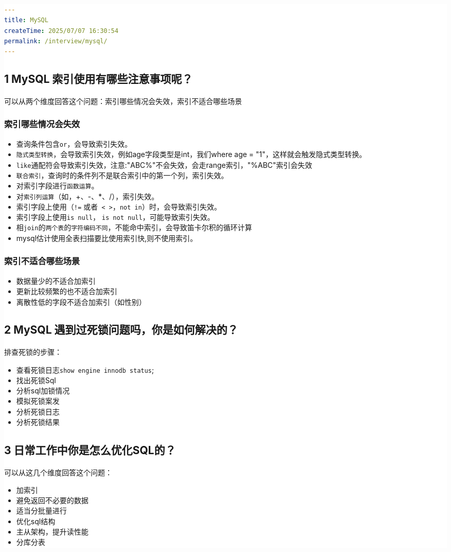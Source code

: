 ```yaml
---
title: MySQL
createTime: 2025/07/07 16:30:54
permalink: /interview/mysql/
---
```



## 1 MySQL 索引使用有哪些注意事项呢？

可以从两个维度回答这个问题：索引哪些情况会失效，索引不适合哪些场景

### 索引哪些情况会失效

-   查询条件包含`or`，会导致索引失效。
-   `隐式类型转换`，会导致索引失效，例如age字段类型是int，我们where age = "1"，这样就会触发隐式类型转换。
-   `like`通配符会导致索引失效，注意:"ABC%"不会失效，会走range索引，"%ABC"索引会失效
-   `联合索引`，查询时的条件列不是联合索引中的第一个列，索引失效。
-   对索引字段进行`函数运算`。
-   对`索引列运算`（如，+、-、*、/），索引失效。
-   索引字段上使用（`!=` 或者` < >`，`not in`）时，会导致索引失效。
-   索引字段上使用`is null`， `is not null`，可能导致索引失效。
-   相`join`的`两个表`的`字符编码不同`，不能命中索引，会导致笛卡尔积的循环计算
-   mysql估计使用全表扫描要比使用索引快,则不使用索引。

### 索引不适合哪些场景

-   数据量少的不适合加索引
-   更新比较频繁的也不适合加索引
-   离散性低的字段不适合加索引（如性别）

## 2 MySQL 遇到过死锁问题吗，你是如何解决的？

排查死锁的步骤：

-   查看死锁日志`show engine innodb status`;
-   找出死锁Sql
-   分析sql加锁情况
-   模拟死锁案发
-   分析死锁日志
-   分析死锁结果

## 3 日常工作中你是怎么优化SQL的？

可以从这几个维度回答这个问题：

-   加索引
-   避免返回不必要的数据
-   适当分批量进行
-   优化sql结构
-   主从架构，提升读性能
-   分库分表
